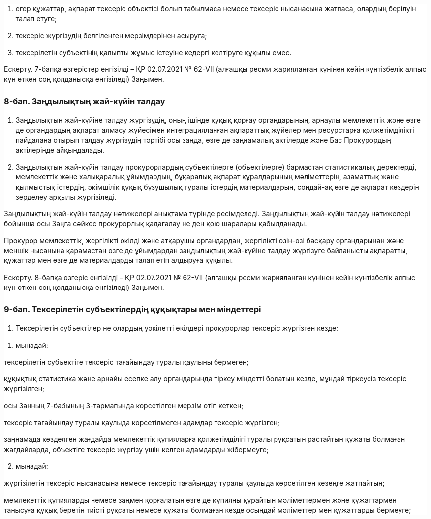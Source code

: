 1) егер құжаттар, ақпарат тексеріс объектісі болып табылмаса немесе тексеріс нысанасына жатпаса, олардың берілуін талап етуге;

2) тексеріс жүргізудің белгіленген мерзімдерінен асыруға;

3) тексерілетін субъектінің қалыпты жұмыс істеуіне кедергі келтіруге құқылы емес.

Ескерту. 7-бапқа өзгерістер енгізілді – ҚР 02.07.2021 № 62-VII (алғашқы ресми жарияланған күнінен кейін күнтізбелік алпыс күн өткен соң қолданысқа енгізіледі) Заңымен.

### 8-бап. Заңдылықтың жай-күйін талдау

1. Заңдылықтың жай-күйіне талдау жүргізудің, оның ішінде құқық қорғау органдарының, арнаулы мемлекеттік және өзге де органдардың ақпарат алмасу жүйесімен интеграцияланған ақпараттық жүйелер мен ресурстарға қолжетімділікті пайдалана отырып талдау жүргізудің тәртібі осы заңда, өзге де заңнамалық актілерде және Бас Прокурордың актілерінде айқындалады.

2. Заңдылықтың жай-күйін талдау прокурорлардың субъектілерге (объектілерге) бармастан статистикалық деректерді, мемлекеттік және халықаралық ұйымдардың, бұқаралық ақпарат құралдарының мәліметтерін, азаматтық және қылмыстық істердің, әкімшілік құқық бұзушылық туралы істердің материалдарын, сондай-ақ өзге де ақпарат көздерін зерделеу арқылы жүргізіледі.

Заңдылықтың жай-күйін талдау нәтижелері анықтама түрінде ресімделеді. Заңдылықтың жай-күйін талдау нәтижелері бойынша осы Заңға сәйкес прокурорлық қадағалау не ден қою шаралары қабылданады.

Прокурор мемлекеттік, жергілікті өкілді және атқарушы органдардан, жергілікті өзін-өзі басқару органдарынан және меншік нысанына қарамастан өзге де ұйымдардан заңдылықтың жай-күйіне талдау жүргізуге байланысты ақпаратты, құжаттар мен өзге де материалдарды талап етіп алдыруға құқылы.

Ескерту. 8-бапқа өзгеріс енгізілді – ҚР 02.07.2021 № 62-VII (алғашқы ресми жарияланған күнінен кейін күнтізбелік алпыс күн өткен соң қолданысқа енгізіледі) Заңымен.

### 9-бап. Тексерілетін субъектілердің құқықтары мен міндеттері

1. Тексерілетін субъектілер не олардың уәкілетті өкілдері прокурорлар тексеріс жүргізген кезде:

1) мынадай:

тексерілетін субъектіге тексеріс тағайындау туралы қаулыны бермеген;

құқықтық статистика және арнайы есепке алу органдарында тіркеу міндетті болатын кезде, мұндай тіркеусіз тексеріс жүргізілген;

осы Заңның 7-бабының 3-тармағында көрсетілген мерзім өтіп кеткен;

тексеріс тағайындау туралы қаулыда көрсетілмеген адамдар тексеріс жүргізген;

заңнамада көзделген жағдайда мемлекеттік құпияларға қолжетімділігі туралы рұқсатын растайтын құжаты болмаған жағдайларда, объектіге тексеріс жүргізу үшін келген адамдарды жібермеуге;

2) мынадай:

жүргізілетін тексеріс нысанасына немесе тексеріс тағайындау туралы қаулыда көрсетілген кезеңге жатпайтын;

мемлекеттік құпияларды немесе заңмен қорғалатын өзге де құпияны құрайтын мәліметтермен және құжаттармен танысуға құқық беретін тиісті рұқсаты немесе құжаты болмаған кезде осындай мәліметтер мен құжаттарды бермеуге;
